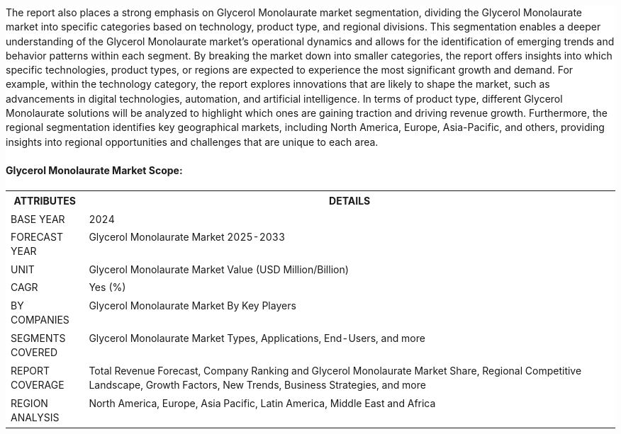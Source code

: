 The report also places a strong emphasis on Glycerol Monolaurate market segmentation, dividing the Glycerol Monolaurate market into specific categories based on technology, product type, and regional divisions. This segmentation enables a deeper understanding of the Glycerol Monolaurate market’s operational dynamics and allows for the identification of emerging trends and behavior patterns within each segment. By breaking the market down into smaller categories, the report offers insights into which specific technologies, product types, or regions are expected to experience the most significant growth and demand. For example, within the technology category, the report explores innovations that are likely to shape the market, such as advancements in digital technologies, automation, and artificial intelligence. In terms of product type, different Glycerol Monolaurate solutions will be analyzed to highlight which ones are gaining traction and driving revenue growth. Furthermore, the regional segmentation identifies key geographical markets, including North America, Europe, Asia-Pacific, and others, providing insights into regional opportunities and challenges that are unique to each area.

<h4>Glycerol Monolaurate Market Scope:</h4>
<table>
<tr>
<th>ATTRIBUTES</th>
<th>DETAILS</th>
</tr>
<tr>
<td>BASE YEAR</td>
<td>2024</td>
</tr>
<tr>
<td>FORECAST YEAR</td>
<td>Glycerol Monolaurate Market 2025-2033</td>
</tr>
<tr>
<td>UNIT</td>
<td>Glycerol Monolaurate Market Value (USD Million/Billion)</td>
<tr>
<td>CAGR</td>
<td>Yes (%)</td>
</tr>
</tr>
<tr>
<td>BY COMPANIES</td>
<td>Glycerol Monolaurate Market By Key Players</td>
</tr>
<tr>
<td>SEGMENTS COVERED</td>
<td>Glycerol Monolaurate Market Types, Applications, End-Users, and more</td>
</tr>
<tr>
<td>REPORT COVERAGE</td>
<td>Total Revenue Forecast, Company Ranking and Glycerol Monolaurate Market Share, Regional Competitive Landscape, Growth Factors, New Trends, Business Strategies, and more</td>
</tr>
<tr>
<td>REGION ANALYSIS</td>
<td>North America, Europe, Asia Pacific, Latin America, Middle East and Africa</td>
</tr>
</table>
